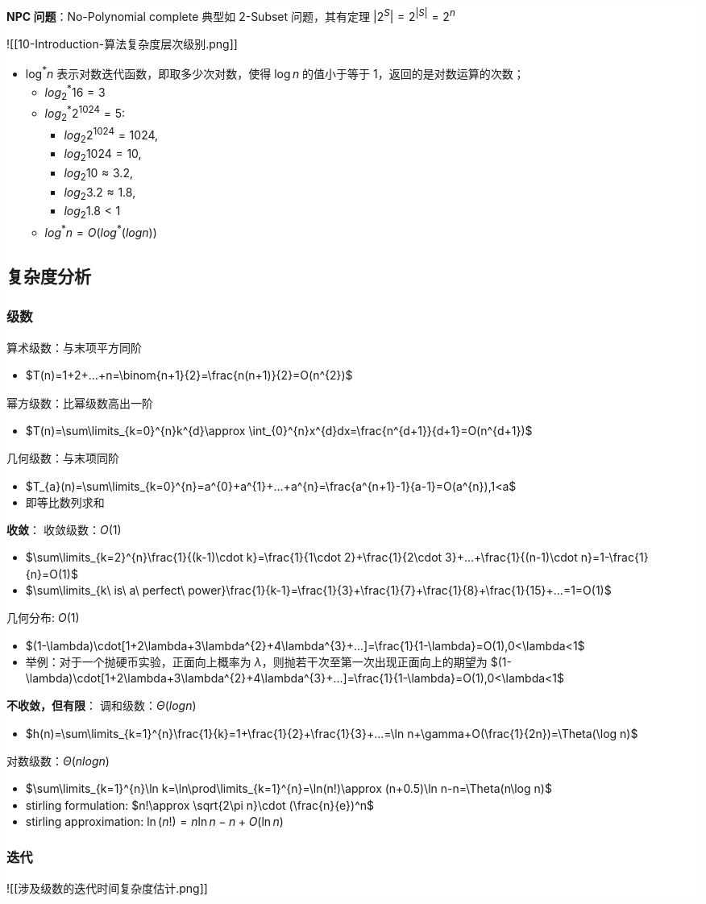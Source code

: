 **NPC 问题**：No-Polynomial complete
典型如 2-Subset 问题，其有定理 $|2^{S}|=2^{|S|}=2^{n}$

![[10-Introduction-算法复杂度层次级别.png]]
- $\log^{*} n$ 表示对数迭代函数，即取多少次对数，使得 $\log n$ 的值小于等于 1，返回的是对数运算的次数；
	- $log^{*}_{2}16=3$
	- $log^{*}_{2}2^{1024}=5:$
		- $log_{2}2^{1024}=1024$,
		- $log_{2}1024=10$,
		- $log_{2}10\approx 3.2$,
		- $log_{2}3.2\approx 1.8$,
		- $log_{2}1.8<1$
	- $log^{*}n=O(log^{*}(logn))$ 

## 复杂度分析
### 级数

算术级数：与末项平方同阶
- $T(n)=1+2+...+n=\binom{n+1}{2}=\frac{n(n+1)}{2}=O(n^{2})$

幂方级数：比幂级数高出一阶
- $T(n)=\sum\limits_{k=0}^{n}k^{d}\approx \int_{0}^{n}x^{d}dx=\frac{n^{d+1}}{d+1}=O(n^{d+1})$

几何级数：与末项同阶
- $T_{a}(n)=\sum\limits_{k=0}^{n}=a^{0}+a^{1}+...+a^{n}=\frac{a^{n+1}-1}{a-1}=O(a^{n}),1<a$
- 即等比数列求和


**收敛**：
收敛级数：$O(1)$
- $\sum\limits_{k=2}^{n}\frac{1}{(k-1)\cdot k}=\frac{1}{1\cdot 2}+\frac{1}{2\cdot 3}+...+\frac{1}{(n-1)\cdot n}=1-\frac{1}{n}=O(1)$
- $\sum\limits_{k\ is\ a\ perfect\ power}\frac{1}{k-1}=\frac{1}{3}+\frac{1}{7}+\frac{1}{8}+\frac{1}{15}+...=1=O(1)$

几何分布: $O(1)$
- $(1-\lambda)\cdot[1+2\lambda+3\lambda^{2}+4\lambda^{3}+...]=\frac{1}{1-\lambda}=O(1),0<\lambda<1$
- 举例：对于一个抛硬币实验，正面向上概率为 $\lambda$，则抛若干次至第一次出现正面向上的期望为 $(1-\lambda)\cdot[1+2\lambda+3\lambda^{2}+4\lambda^{3}+...]=\frac{1}{1-\lambda}=O(1),0<\lambda<1$


**不收敛，但有限**：
调和级数：$\Theta(logn)$
- $h(n)=\sum\limits_{k=1}^{n}\frac{1}{k}=1+\frac{1}{2}+\frac{1}{3}+...=\ln n+\gamma+O(\frac{1}{2n})=\Theta(\log n)$

对数级数：$\Theta(nlogn)$
- $\sum\limits_{k=1}^{n}\ln k=\ln\prod\limits_{k=1}^{n}=\ln(n!)\approx (n+0.5)\ln n-n=\Theta(n\log n)$
- stirling formulation: $n!\approx \sqrt{2\pi n}\cdot (\frac{n}{e})^n$ 
- stirling approximation: $\ln(n!)=n\ln n-n+O(\ln n)$ 

### 迭代
![[涉及级数的迭代时间复杂度估计.png]]

